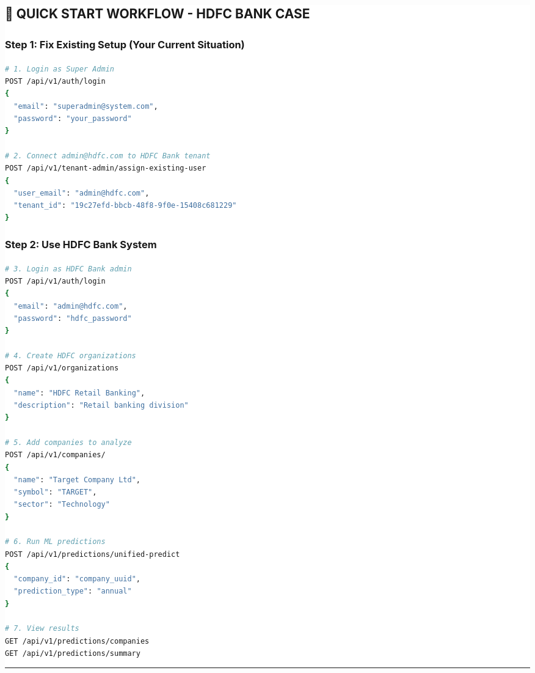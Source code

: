## 🚀 **QUICK START WORKFLOW - HDFC BANK CASE**

### **Step 1: Fix Existing Setup** (Your Current Situation)
```bash
# 1. Login as Super Admin
POST /api/v1/auth/login
{
  "email": "superadmin@system.com",
  "password": "your_password"
}

# 2. Connect admin@hdfc.com to HDFC Bank tenant
POST /api/v1/tenant-admin/assign-existing-user
{
  "user_email": "admin@hdfc.com",
  "tenant_id": "19c27efd-bbcb-48f8-9f0e-15408c681229"
}
```

### **Step 2: Use HDFC Bank System**
```bash
# 3. Login as HDFC Bank admin
POST /api/v1/auth/login
{
  "email": "admin@hdfc.com", 
  "password": "hdfc_password"
}

# 4. Create HDFC organizations
POST /api/v1/organizations
{
  "name": "HDFC Retail Banking",
  "description": "Retail banking division"
}

# 5. Add companies to analyze
POST /api/v1/companies/
{
  "name": "Target Company Ltd",
  "symbol": "TARGET",
  "sector": "Technology"
}

# 6. Run ML predictions
POST /api/v1/predictions/unified-predict
{
  "company_id": "company_uuid",
  "prediction_type": "annual"
}

# 7. View results
GET /api/v1/predictions/companies
GET /api/v1/predictions/summary
```

---